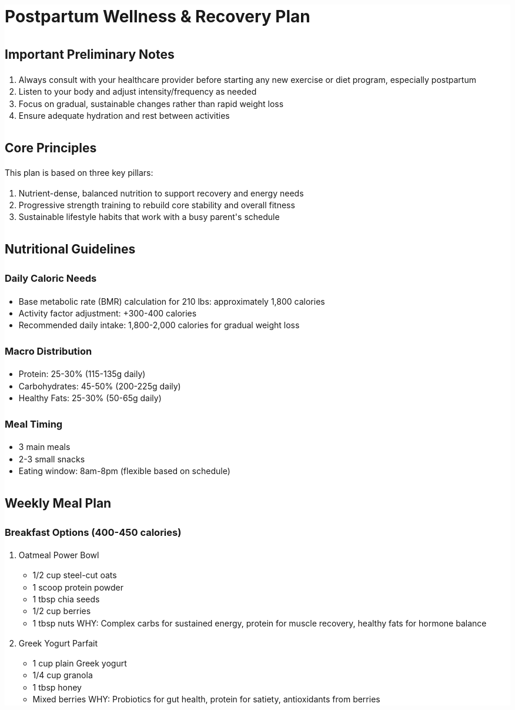 # Postpartum Wellness & Recovery Plan

## Important Preliminary Notes

1. Always consult with your healthcare provider before starting any new exercise or diet program, especially postpartum
2. Listen to your body and adjust intensity/frequency as needed
3. Focus on gradual, sustainable changes rather than rapid weight loss
4. Ensure adequate hydration and rest between activities

## Core Principles

This plan is based on three key pillars:
1. Nutrient-dense, balanced nutrition to support recovery and energy needs
2. Progressive strength training to rebuild core stability and overall fitness
3. Sustainable lifestyle habits that work with a busy parent's schedule

## Nutritional Guidelines

### Daily Caloric Needs
- Base metabolic rate (BMR) calculation for 210 lbs: approximately 1,800 calories
- Activity factor adjustment: +300-400 calories
- Recommended daily intake: 1,800-2,000 calories for gradual weight loss

### Macro Distribution
- Protein: 25-30% (115-135g daily)
- Carbohydrates: 45-50% (200-225g daily)
- Healthy Fats: 25-30% (50-65g daily)

### Meal Timing
- 3 main meals
- 2-3 small snacks
- Eating window: 8am-8pm (flexible based on schedule)

## Weekly Meal Plan

### Breakfast Options (400-450 calories)
1. Oatmeal Power Bowl
   - 1/2 cup steel-cut oats
   - 1 scoop protein powder
   - 1 tbsp chia seeds
   - 1/2 cup berries
   - 1 tbsp nuts
   WHY: Complex carbs for sustained energy, protein for muscle recovery, healthy fats for hormone balance

2. Greek Yogurt Parfait
   - 1 cup plain Greek yogurt
   - 1/4 cup granola
   - 1 tbsp honey
   - Mixed berries
   WHY: Probiotics for gut health, protein for satiety, antioxidants from berries
